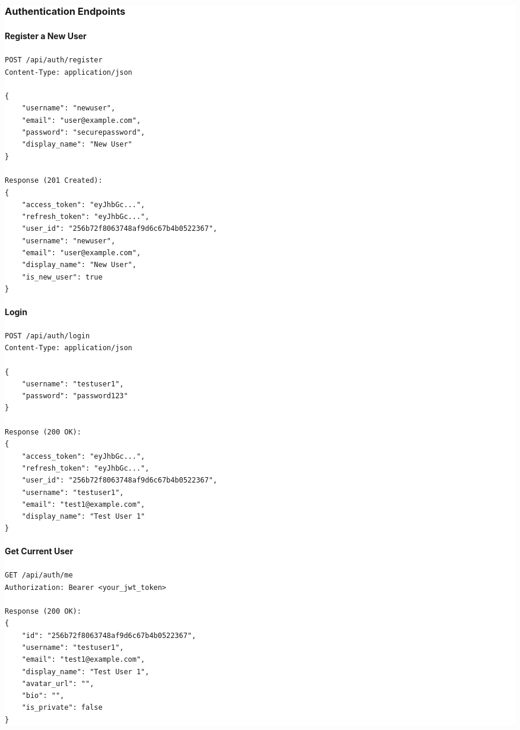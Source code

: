 ### Authentication Endpoints

#### Register a New User
```http
POST /api/auth/register
Content-Type: application/json

{
    "username": "newuser",
    "email": "user@example.com",
    "password": "securepassword",
    "display_name": "New User"
}

Response (201 Created):
{
    "access_token": "eyJhbGc...",
    "refresh_token": "eyJhbGc...",
    "user_id": "256b72f8063748af9d6c67b4b0522367",
    "username": "newuser",
    "email": "user@example.com",
    "display_name": "New User",
    "is_new_user": true
}
```

#### Login
```http
POST /api/auth/login
Content-Type: application/json

{
    "username": "testuser1",
    "password": "password123"
}

Response (200 OK):
{
    "access_token": "eyJhbGc...",
    "refresh_token": "eyJhbGc...",
    "user_id": "256b72f8063748af9d6c67b4b0522367",
    "username": "testuser1",
    "email": "test1@example.com",
    "display_name": "Test User 1"
}
```

#### Get Current User
```http
GET /api/auth/me
Authorization: Bearer <your_jwt_token>

Response (200 OK):
{
    "id": "256b72f8063748af9d6c67b4b0522367",
    "username": "testuser1",
    "email": "test1@example.com",
    "display_name": "Test User 1",
    "avatar_url": "",
    "bio": "",
    "is_private": false
}
```
